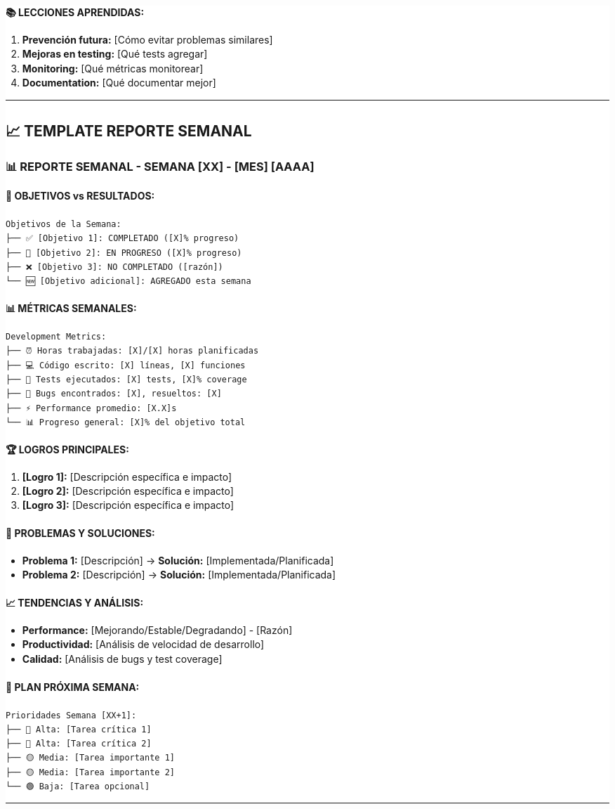 #### **📚 LECCIONES APRENDIDAS:**
1. **Prevención futura:** [Cómo evitar problemas similares]
2. **Mejoras en testing:** [Qué tests agregar]
3. **Monitoring:** [Qué métricas monitorear]
4. **Documentation:** [Qué documentar mejor]

---

## 📈 **TEMPLATE REPORTE SEMANAL**

### **📊 REPORTE SEMANAL - SEMANA [XX] - [MES] [AAAA]**

#### **🎯 OBJETIVOS vs RESULTADOS:**
```
Objetivos de la Semana:
├── ✅ [Objetivo 1]: COMPLETADO ([X]% progreso)
├── 🔄 [Objetivo 2]: EN PROGRESO ([X]% progreso)  
├── ❌ [Objetivo 3]: NO COMPLETADO ([razón])
└── 🆕 [Objetivo adicional]: AGREGADO esta semana
```

#### **📊 MÉTRICAS SEMANALES:**
```
Development Metrics:
├── ⏰ Horas trabajadas: [X]/[X] horas planificadas
├── 💻 Código escrito: [X] líneas, [X] funciones
├── 🧪 Tests ejecutados: [X] tests, [X]% coverage
├── 🐛 Bugs encontrados: [X], resueltos: [X]
├── ⚡ Performance promedio: [X.X]s
└── 📊 Progreso general: [X]% del objetivo total
```

#### **🏆 LOGROS PRINCIPALES:**
1. **[Logro 1]:** [Descripción específica e impacto]
2. **[Logro 2]:** [Descripción específica e impacto]
3. **[Logro 3]:** [Descripción específica e impacto]

#### **🚨 PROBLEMAS Y SOLUCIONES:**
- **Problema 1:** [Descripción] → **Solución:** [Implementada/Planificada]
- **Problema 2:** [Descripción] → **Solución:** [Implementada/Planificada]

#### **📈 TENDENCIAS Y ANÁLISIS:**
- **Performance:** [Mejorando/Estable/Degradando] - [Razón]
- **Productividad:** [Análisis de velocidad de desarrollo]
- **Calidad:** [Análisis de bugs y test coverage]

#### **🎯 PLAN PRÓXIMA SEMANA:**
```
Prioridades Semana [XX+1]:
├── 🔴 Alta: [Tarea crítica 1]
├── 🔴 Alta: [Tarea crítica 2]  
├── 🟡 Media: [Tarea importante 1]
├── 🟡 Media: [Tarea importante 2]
└── 🟢 Baja: [Tarea opcional]
```

---